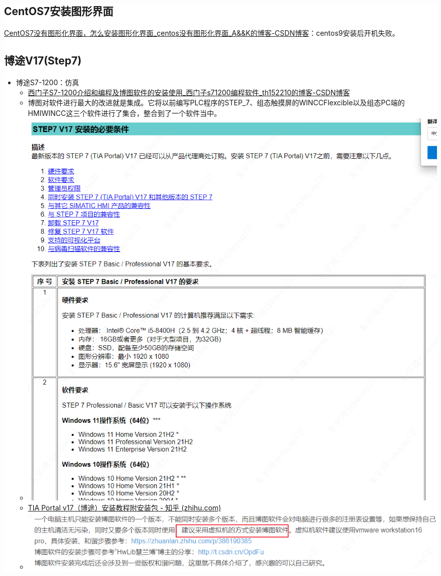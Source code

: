 ## CentOS7安装图形界面

[CentOS7没有图形化界面，怎么安装图形化界面_centos没有图形化界面_A&&K的博客-CSDN博客](https://blog.csdn.net/weixin_46709219/article/details/108824293)：centos9安装后开机失败。

## 博途V17(Step7)

- 博途S7-1200：仿真
	- [西门子S7-1200介绍和编程及博图软件的安装使用_西门子s71200编程软件_th152210的博客-CSDN博客](https://blog.csdn.net/th152210/article/details/125183024)
	- 博图对软件进行最大的改进就是集成。它将以前编写PLC程序的STEP_7、组态触摸屏的WINCCFlexcible以及组态PC端的HMIWINCC这三个软件进行了集合，整合到了一个软件当中。
	- ![](./attachments/2023-06-28-1.png)
	- [TIA Portal v17（博途）安装教程附安装包 - 知乎 (zhihu.com)](https://zhuanlan.zhihu.com/p/527846016)
	- ![](./attachments/2023-06-28-2.png)
